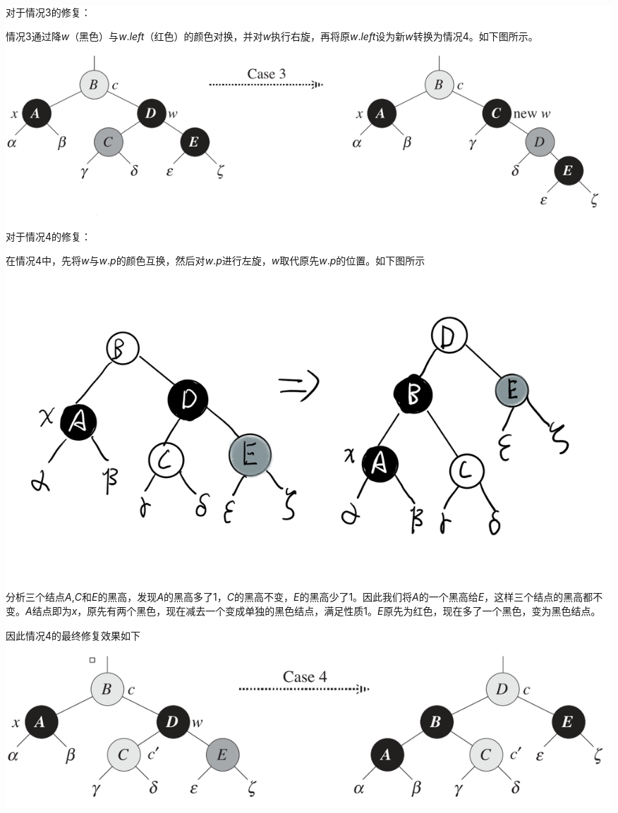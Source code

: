 对于情况3的修复：

情况3通过降$w$（黑色）与$w.left$（红色）的颜色对换，并对$w$执行右旋，再将原$w.left$设为新$w$转换为情况4。如下图所示。

![情况3的修复](IA-Chapter13-Notes/2019-11-16-17-39-14.png)

对于情况4的修复：

在情况4中，先将$w$与$w.p$的颜色互换，然后对$w.p$进行左旋，$w$取代原先$w.p$的位置。如下图所示

![情况4修复1](IA-Chapter13-Notes/2019-11-16-18-16-43.png)

分析三个结点$A$,$C$和$E$的黑高，发现$A$的黑高多了1，$C$的黑高不变，$E$的黑高少了1。因此我们将$A$的一个黑高给$E$，这样三个结点的黑高都不变。$A$结点即为$x$，原先有两个黑色，现在减去一个变成单独的黑色结点，满足性质1。$E$原先为红色，现在多了一个黑色，变为黑色结点。

因此情况4的最终修复效果如下

![情况4修复2](IA-Chapter13-Notes/2019-11-16-18-20-17.png)
